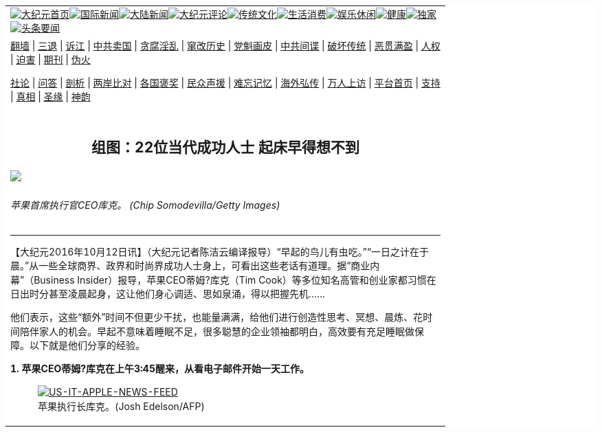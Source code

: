 <a name="1" id="1" target="_blank"></a><span id="1"></span>
<table align=center border="0"><tr><td colspan="2" VALIGN=TOP><a href="https://github.com/19920513/djy/blob/master/gb/nf1351518.md#1"><img src="https://raw.githubusercontent.com/19920513/www/master/t/djy/1.jpg" title="大纪元首页" alt="大纪元首页"></a><a href="https://github.com/19920513/djy/blob/master/gb/n24hr.md#1"><img src="https://raw.githubusercontent.com/19920513/www/master/t/djy/3.jpg" title="国际新闻" alt="国际新闻"></a><a href="https://github.com/19920513/djy/blob/master/gb/nsc413.md#1"><img src="https://raw.githubusercontent.com/19920513/www/master/t/djy/4.jpg" title="大陆新闻" alt="大陆新闻"></a><a href="https://github.com/19920513/djy/blob/master/gb/news392.md#1"><img src="https://raw.githubusercontent.com/19920513/www/master/t/djy/5.jpg" title="大纪元评论" alt="大纪元评论"></a><a href="https://github.com/19920513/djy/blob/master/gb/news2007.md#1"><img src="https://raw.githubusercontent.com/19920513/www/master/t/djy/6.jpg" title="传统文化" alt="传统文化"></a><a href="https://github.com/19920513/djy/blob/master/gb/news2008.md#1"><img src="https://raw.githubusercontent.com/19920513/www/master/t/djy/7.jpg" title="生活消费" alt="生活消费"></a><a href="https://github.com/19920513/djy/blob/master/gb/ncyule.md#1"><img src="https://raw.githubusercontent.com/19920513/www/master/t/djy/8.jpg" title="娱乐休闲" alt="娱乐休闲"></a><a href="https://github.com/19920513/djy/blob/master/gb/nsc1002.md#1"><img src="https://raw.githubusercontent.com/19920513/www/master/t/djy/9.jpg" title="健康" alt="健康"></a><a href="https://github.com/19920513/djy/blob/master/gb/nf6092.md#1"><img src="https://raw.githubusercontent.com/19920513/www/master/t/djy/10a.jpg" title="独家" alt="独家"></a><a href="https://github.com/19920513/djy/blob/master/gb/nf4514.md#1"><img src="https://raw.githubusercontent.com/19920513/www/master/t/djy/12a.jpg" title="头条要闻" alt="头条要闻"></a></td></tr>
<tr><td colspan="2" VALIGN=TOP><a target="_blank" href="https://github.com/19920513/www/blob/master/README.md?zsrh#1">翻墙</a> | <a target="_blank" href="https://github.com/19920513/djy/blob/master/gb/nf5657.md#1">三退</a> | <a target="_blank" href="https://github.com/19920513/djy/blob/master/gb/nf6124.md#1">诉江</a> | <a target="_blank" href="https://github.com/19920513/djy/blob/master/gb/nf1176117.md#1">中共卖国</a> | <a target="_blank" href="https://github.com/19920513/djy/blob/master/gb/nf5773.md#1">贪腐淫乱</a> | <a target="_blank" href="https://github.com/19920513/djy/blob/master/gb/nf1176115.md#1">窜改历史</a> | <a target="_blank" href="https://github.com/19920513/djy/blob/master/gb/nf1176107.md#1">党魁画皮</a> | <a target="_blank" href="https://github.com/19920513/djy/blob/master/gb/nf1320400.md#1">中共间谍</a> | <a target="_blank" href="https://github.com/19920513/djy/blob/master/gb/nf1176114.md#1">破坏传统</a> | <a target="_blank" href="https://github.com/19920513/ntdtv/blob/master/gb/prog447_1.md#1">恶贯满盈</a> | <a target="_blank" href="https://github.com/19920513/djy/blob/master/gb/ncid278.md#1">人权</a> | <a target="_blank" href="https://github.com/19920513/djy/blob/master/gb/nf1176111.md#1">迫害</a> | <a target="_blank" href="https://gitlab.com/szzdlab/mh-qikan/blob/master/README.md#1">期刊</a> | <a target="_blank" href="https://github.com/19920513/djy/blob/master/gb/nf5562.md#1">伪火</a></p><p><a target="_blank" href="https://github.com/19920513/djy/blob/master/gb/9p.md#1">社论</a> | <a target="_blank" href="https://github.com/19920513/djy/blob/master/gb/nf4378.md#1">问答</a> | <a target="_blank" href="https://github.com/19920513/djy/blob/master/gb/nf5792.md#1">剖析</a> | <a target="_blank" href="https://github.com/19920513/djy/blob/master/gb/nf5735.md#1">两岸比对</a> | <a target="_blank" href="https://github.com/19920513/djy/blob/master/gb/nf6119.md#1">各国褒奖</a> | <a target="_blank" href="https://github.com/19920513/djy/blob/master/gb/nf6120.md#1">民众声援</a> | <a target="_blank" href="https://github.com/19920513/djy/blob/master/gb/nf1188594.md#1">难忘记忆</a> | <a target="_blank" href="https://github.com/19920513/djy/blob/master/gb/nf3180.md#1">海外弘传</a> | <a target="_blank" href="https://github.com/19920513/djy/blob/master/gb/nf5410.md#1">万人上访</a> | <a target="_blank" href="https://github.com/19920513/www/blob/master/README.md?zsrh#1">平台首页</a> | <a target="_blank" href="https://github.com/19920513/djy/blob/master/gb/nf4386.md#1">支持</a> | <a target="_blank" href="https://github.com/19920513/djy/blob/master/gb/nf4389.md#1">真相</a> | <a target="_blank" href="https://github.com/19920513/djy/blob/master/gb/nf5790.md#1">圣缘</a> | <a target="_blank" href="https://github.com/19920513/djy/blob/master/gb/nf4786.md#1">神韵</a></td></tr>
<tr><td VALIGN=TOP width="626"><h2 align=center>组图：22位当代成功人士 起床早得想不到</h2>
<img width="600" src="https://i.epochtimes.com/assets/uploads/2016/10/169188469-1-600x400.jpg" />
<h6>苹果首席执行官CEO库克。 (Chip Somodevilla/Getty Images)
</h6>
<hr>
<p style="text-align: left;">【大纪元2016年10月12日讯】（大纪元记者陈洁云编译报导）“早起的鸟儿有虫吃。”“一日之计在于晨。”从一些全球商界、政界和时尚界<ahref="https://github.com/19920513/djy/blob/master/gb/tag/%E6%88%90%E5%8A%9F%E4%BA%BA%E5%A3%AB.md#1">成功人士</a>身上，可看出这些老话有道理。据“商业内幕”（Business Insider）报导，苹果CEO蒂姆?库克（Tim Cook）等多位知名高管和创业家都习惯在日出时分甚至凌晨起身，这让他们身心调适、思如泉涌，得以把握先机……</p>
<p>他们表示，这些“额外”时间不但更少干扰，也能量满满，给他们进行创造性思考、冥想、晨炼、花时间陪伴家人的机会。早起不意味着睡眠不足，很多聪慧的企业领袖都明白，高效要有充足睡眠做保障。以下就是他们分享的经验。</p>
<p><strong>1. 苹果CEO蒂姆?库克在上午3:45醒来，从看电子邮件开始一天工作。</strong></p>
<figure id="attachment_7781335" aria-describedby="caption-attachment-7781335" style="width: 450px" class="wp-caption aligncenter"><a target="_blank" href="https://i.epochtimes.com/assets/uploads/2016/04/1604280305171758.jpg"><img class="wp-image-7781335 size-medium" title="US-IT-APPLE-NEWS-FEED" src="https://i.epochtimes.com/assets/uploads/2016/04/1604280305171758-450x319.jpg" alt="US-IT-APPLE-NEWS-FEED" width="450" b="319" /></a><figcaption id="caption-attachment-7781335" class="wp-caption-text">苹果执行长库克。(Josh Edelson/AFP)</figcaption></figure>